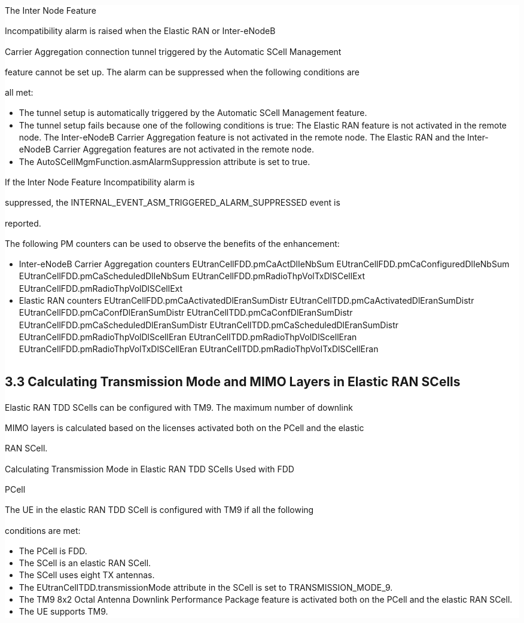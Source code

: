 The Inter Node Feature

Incompatibility alarm is raised when the Elastic RAN or Inter-eNodeB

Carrier Aggregation connection tunnel triggered by the Automatic SCell Management

feature cannot be set up. The alarm can be suppressed when the following conditions are

all met:

- The tunnel setup is automatically triggered by the Automatic SCell Management feature.
- The tunnel setup fails because one of the following conditions is true: The Elastic RAN feature is not activated in the remote node. The Inter-eNodeB Carrier Aggregation feature is not activated in the remote node. The Elastic RAN and the Inter-eNodeB Carrier Aggregation features are not activated in the remote node.
- The AutoSCellMgmFunction.asmAlarmSuppression attribute is set to true.

If the Inter Node Feature Incompatibility alarm is

suppressed, the INTERNAL\_EVENT\_ASM\_TRIGGERED\_ALARM\_SUPPRESSED event is

reported.

The following PM counters can be used to observe the benefits of the enhancement:

- Inter-eNodeB Carrier Aggregation counters EUtranCellFDD.pmCaActDlIeNbSum EUtranCellFDD.pmCaConfiguredDlIeNbSum EUtranCellFDD.pmCaScheduledDlIeNbSum EUtranCellFDD.pmRadioThpVolTxDlSCellExt EUtranCellFDD.pmRadioThpVolDlSCellExt
- Elastic RAN counters EUtranCellFDD.pmCaActivatedDlEranSumDistr EUtranCellTDD.pmCaActivatedDlEranSumDistr EUtranCellFDD.pmCaConfDlEranSumDistr EUtranCellTDD.pmCaConfDlEranSumDistr EUtranCellFDD.pmCaScheduledDlEranSumDistr EUtranCellTDD.pmCaScheduledDlEranSumDistr EUtranCellFDD.pmRadioThpVolDlScellEran EUtranCellTDD.pmRadioThpVolDlScellEran EUtranCellFDD.pmRadioThpVolTxDlSCellEran EUtranCellTDD.pmRadioThpVolTxDlSCellEran

## 3.3 Calculating Transmission Mode and MIMO Layers in Elastic RAN SCells

Elastic RAN TDD SCells can be configured with TM9. The maximum number of downlink

MIMO layers is calculated based on the licenses activated both on the PCell and the elastic

RAN SCell.

Calculating Transmission Mode in Elastic RAN TDD SCells Used with FDD

PCell

The UE in the elastic RAN TDD SCell is configured with TM9 if all the following

conditions are met:

- The PCell is FDD.
- The SCell is an elastic RAN SCell.
- The SCell uses eight TX antennas.
- The EUtranCellTDD.transmissionMode attribute in the SCell is set to TRANSMISSION\_MODE\_9.
- The TM9 8x2 Octal Antenna Downlink Performance Package feature is activated both on the PCell and the elastic RAN SCell.
- The UE supports TM9.
